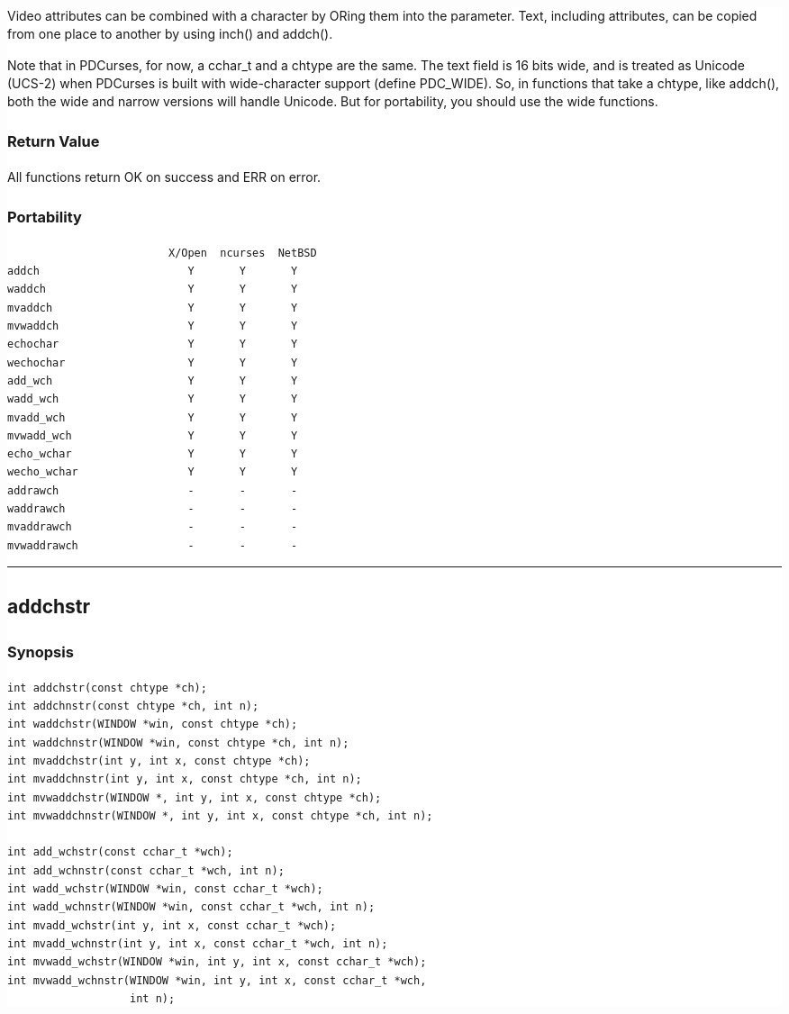 Video attributes can be combined with a character by ORing them into
the parameter. Text, including attributes, can be copied from one
place to another by using inch() and addch().

Note that in PDCurses, for now, a cchar_t and a chtype are the same.
The text field is 16 bits wide, and is treated as Unicode (UCS-2)
when PDCurses is built with wide-character support (define PDC_WIDE).
So, in functions that take a chtype, like addch(), both the wide and
narrow versions will handle Unicode. But for portability, you should
use the wide functions.

### Return Value

All functions return OK on success and ERR on error.

### Portability

                             X/Open  ncurses  NetBSD
    addch                       Y       Y       Y
    waddch                      Y       Y       Y
    mvaddch                     Y       Y       Y
    mvwaddch                    Y       Y       Y
    echochar                    Y       Y       Y
    wechochar                   Y       Y       Y
    add_wch                     Y       Y       Y
    wadd_wch                    Y       Y       Y
    mvadd_wch                   Y       Y       Y
    mvwadd_wch                  Y       Y       Y
    echo_wchar                  Y       Y       Y
    wecho_wchar                 Y       Y       Y
    addrawch                    -       -       -
    waddrawch                   -       -       -
    mvaddrawch                  -       -       -
    mvwaddrawch                 -       -       -

---

## addchstr

### Synopsis

    int addchstr(const chtype *ch);
    int addchnstr(const chtype *ch, int n);
    int waddchstr(WINDOW *win, const chtype *ch);
    int waddchnstr(WINDOW *win, const chtype *ch, int n);
    int mvaddchstr(int y, int x, const chtype *ch);
    int mvaddchnstr(int y, int x, const chtype *ch, int n);
    int mvwaddchstr(WINDOW *, int y, int x, const chtype *ch);
    int mvwaddchnstr(WINDOW *, int y, int x, const chtype *ch, int n);

    int add_wchstr(const cchar_t *wch);
    int add_wchnstr(const cchar_t *wch, int n);
    int wadd_wchstr(WINDOW *win, const cchar_t *wch);
    int wadd_wchnstr(WINDOW *win, const cchar_t *wch, int n);
    int mvadd_wchstr(int y, int x, const cchar_t *wch);
    int mvadd_wchnstr(int y, int x, const cchar_t *wch, int n);
    int mvwadd_wchstr(WINDOW *win, int y, int x, const cchar_t *wch);
    int mvwadd_wchnstr(WINDOW *win, int y, int x, const cchar_t *wch,
                       int n);
